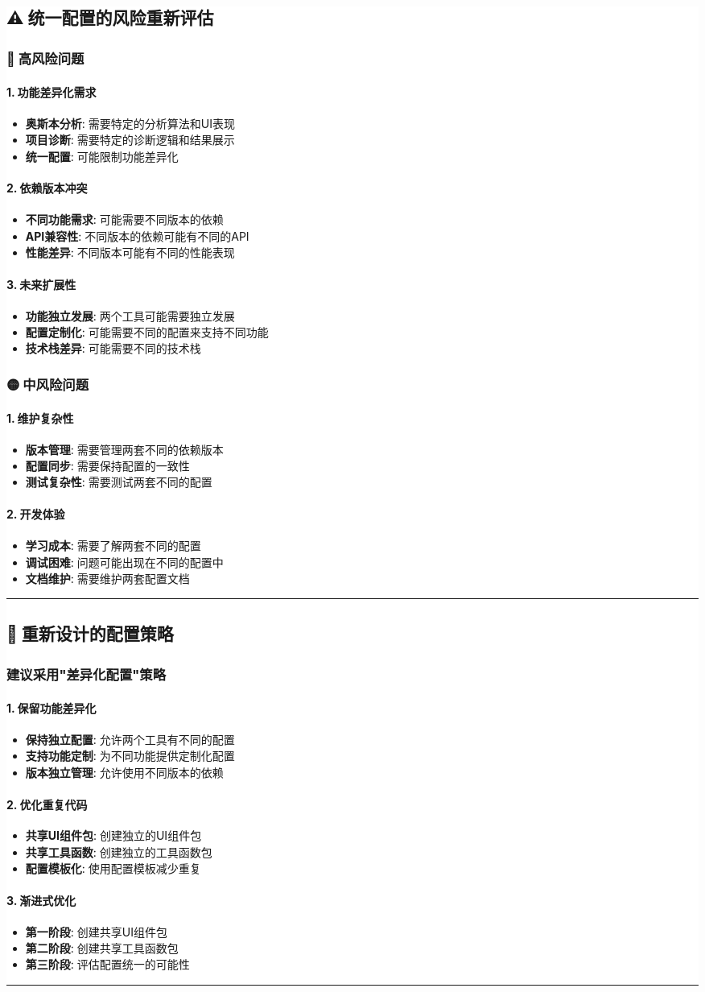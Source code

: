 ## ⚠️ **统一配置的风险重新评估**

### 🔴 **高风险问题**

#### 1. **功能差异化需求**
- **奥斯本分析**: 需要特定的分析算法和UI表现
- **项目诊断**: 需要特定的诊断逻辑和结果展示
- **统一配置**: 可能限制功能差异化

#### 2. **依赖版本冲突**
- **不同功能需求**: 可能需要不同版本的依赖
- **API兼容性**: 不同版本的依赖可能有不同的API
- **性能差异**: 不同版本可能有不同的性能表现

#### 3. **未来扩展性**
- **功能独立发展**: 两个工具可能需要独立发展
- **配置定制化**: 可能需要不同的配置来支持不同功能
- **技术栈差异**: 可能需要不同的技术栈

### 🟡 **中风险问题**

#### 1. **维护复杂性**
- **版本管理**: 需要管理两套不同的依赖版本
- **配置同步**: 需要保持配置的一致性
- **测试复杂性**: 需要测试两套不同的配置

#### 2. **开发体验**
- **学习成本**: 需要了解两套不同的配置
- **调试困难**: 问题可能出现在不同的配置中
- **文档维护**: 需要维护两套配置文档

---

## 🎯 **重新设计的配置策略**

### **建议采用"差异化配置"策略**

#### 1. **保留功能差异化**
- **保持独立配置**: 允许两个工具有不同的配置
- **支持功能定制**: 为不同功能提供定制化配置
- **版本独立管理**: 允许使用不同版本的依赖

#### 2. **优化重复代码**
- **共享UI组件包**: 创建独立的UI组件包
- **共享工具函数**: 创建独立的工具函数包
- **配置模板化**: 使用配置模板减少重复

#### 3. **渐进式优化**
- **第一阶段**: 创建共享UI组件包
- **第二阶段**: 创建共享工具函数包
- **第三阶段**: 评估配置统一的可能性

---